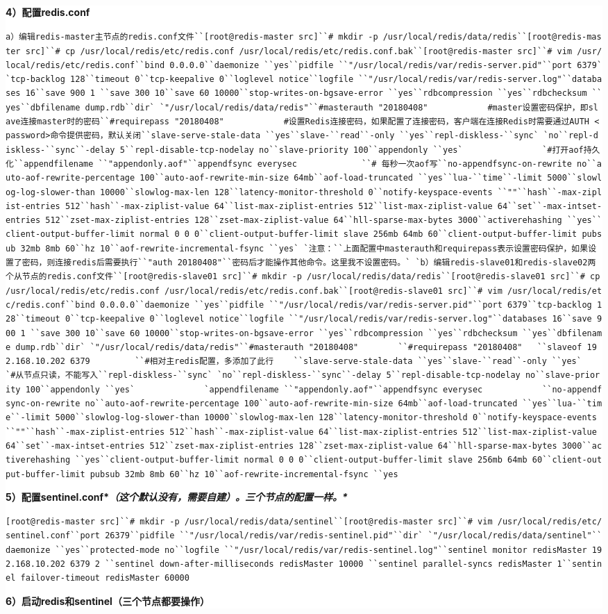 **4）配置redis.conf**

```
a）编辑redis-master主节点的redis.conf文件``[root@redis-master src]``# mkdir -p /usr/local/redis/data/redis``[root@redis-master src]``# cp /usr/local/redis/etc/redis.conf /usr/local/redis/etc/redis.conf.bak``[root@redis-master src]``# vim /usr/local/redis/etc/redis.conf``bind 0.0.0.0``daemonize ``yes``pidfile ``"/usr/local/redis/var/redis-server.pid"``port 6379``tcp-backlog 128``timeout 0``tcp-keepalive 0``loglevel notice``logfile ``"/usr/local/redis/var/redis-server.log"``databases 16``save 900 1 ``save 300 10``save 60 10000``stop-writes-on-bgsave-error ``yes``rdbcompression ``yes``rdbchecksum ``yes``dbfilename dump.rdb``dir` `"/usr/local/redis/data/redis"``#masterauth "20180408"            #master设置密码保护，即slave连接master时的密码``#requirepass "20180408"            #设置Redis连接密码，如果配置了连接密码，客户端在连接Redis时需要通过AUTH <password>命令提供密码，默认关闭``slave-serve-stale-data ``yes``slave-``read``-only ``yes``repl-diskless-``sync` `no``repl-diskless-``sync``-delay 5``repl-disable-tcp-nodelay no``slave-priority 100``appendonly ``yes`                `#打开aof持久化``appendfilename ``"appendonly.aof"``appendfsync everysec             ``# 每秒一次aof写``no-appendfsync-on-rewrite no``auto-aof-rewrite-percentage 100``auto-aof-rewrite-min-size 64mb``aof-load-truncated ``yes``lua-``time``-limit 5000``slowlog-log-slower-than 10000``slowlog-max-len 128``latency-monitor-threshold 0``notify-keyspace-events ``""``hash``-max-ziplist-entries 512``hash``-max-ziplist-value 64``list-max-ziplist-entries 512``list-max-ziplist-value 64``set``-max-intset-entries 512``zset-max-ziplist-entries 128``zset-max-ziplist-value 64``hll-sparse-max-bytes 3000``activerehashing ``yes``client-output-buffer-limit normal 0 0 0``client-output-buffer-limit slave 256mb 64mb 60``client-output-buffer-limit pubsub 32mb 8mb 60``hz 10``aof-rewrite-incremental-fsync ``yes` `注意：``上面配置中masterauth和requirepass表示设置密码保护，如果设置了密码，则连接redis后需要执行``"auth 20180408"``密码后才能操作其他命令。这里我不设置密码。` `b）编辑redis-slave01和redis-slave02两个从节点的redis.conf文件``[root@redis-slave01 src]``# mkdir -p /usr/local/redis/data/redis``[root@redis-slave01 src]``# cp /usr/local/redis/etc/redis.conf /usr/local/redis/etc/redis.conf.bak``[root@redis-slave01 src]``# vim /usr/local/redis/etc/redis.conf``bind 0.0.0.0``daemonize ``yes``pidfile ``"/usr/local/redis/var/redis-server.pid"``port 6379``tcp-backlog 128``timeout 0``tcp-keepalive 0``loglevel notice``logfile ``"/usr/local/redis/var/redis-server.log"``databases 16``save 900 1 ``save 300 10``save 60 10000``stop-writes-on-bgsave-error ``yes``rdbcompression ``yes``rdbchecksum ``yes``dbfilename dump.rdb``dir` `"/usr/local/redis/data/redis"``#masterauth "20180408"        ``#requirepass "20180408"   ``slaveof 192.168.10.202 6379         ``#相对主redis配置，多添加了此行    ``slave-serve-stale-data ``yes``slave-``read``-only ``yes`             `#从节点只读，不能写入``repl-diskless-``sync` `no``repl-diskless-``sync``-delay 5``repl-disable-tcp-nodelay no``slave-priority 100``appendonly ``yes`              `appendfilename ``"appendonly.aof"``appendfsync everysec            ``no-appendfsync-on-rewrite no``auto-aof-rewrite-percentage 100``auto-aof-rewrite-min-size 64mb``aof-load-truncated ``yes``lua-``time``-limit 5000``slowlog-log-slower-than 10000``slowlog-max-len 128``latency-monitor-threshold 0``notify-keyspace-events ``""``hash``-max-ziplist-entries 512``hash``-max-ziplist-value 64``list-max-ziplist-entries 512``list-max-ziplist-value 64``set``-max-intset-entries 512``zset-max-ziplist-entries 128``zset-max-ziplist-value 64``hll-sparse-max-bytes 3000``activerehashing ``yes``client-output-buffer-limit normal 0 0 0``client-output-buffer-limit slave 256mb 64mb 60``client-output-buffer-limit pubsub 32mb 8mb 60``hz 10``aof-rewrite-incremental-fsync ``yes
```

**5）配置sentinel.conf\**（这个默认没有，需要自建）。三个节点的配置一样。\****

```
[root@redis-master src]``# mkdir -p /usr/local/redis/data/sentinel``[root@redis-master src]``# vim /usr/local/redis/etc/sentinel.conf``port 26379``pidfile ``"/usr/local/redis/var/redis-sentinel.pid"``dir` `"/usr/local/redis/data/sentinel"``daemonize ``yes``protected-mode no``logfile ``"/usr/local/redis/var/redis-sentinel.log"``sentinel monitor redisMaster 192.168.10.202 6379 2 ``sentinel down-after-milliseconds redisMaster 10000 ``sentinel parallel-syncs redisMaster 1``sentinel failover-timeout redisMaster 60000 
```

**6）启动redis和sentinel（三个节点都要操作）**
